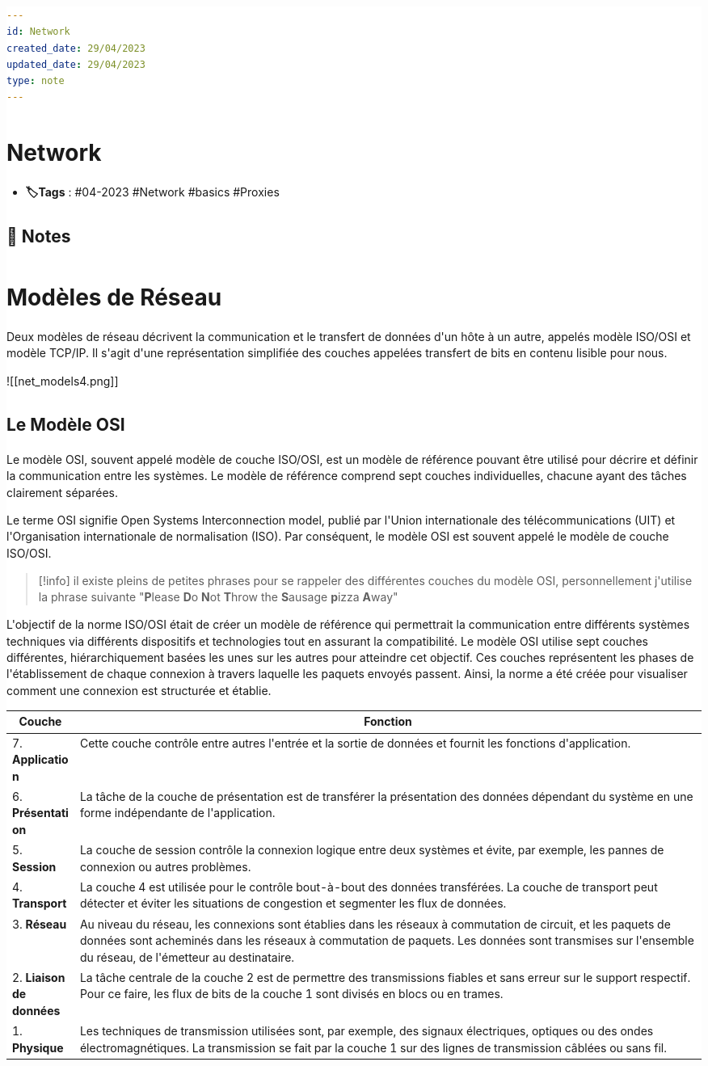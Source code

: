 ```yaml
---
id: Network
created_date: 29/04/2023
updated_date: 29/04/2023
type: note
---
```


#  Network
- **🏷️Tags** :  #04-2023 #Network #basics #Proxies

## 📝 Notes

# Modèles de Réseau

Deux modèles de réseau décrivent la communication et le transfert de données d'un hôte à un autre, appelés modèle ISO/OSI et modèle TCP/IP. Il s'agit d'une représentation simplifiée des couches appelées transfert de bits en contenu lisible pour nous.

![[net_models4.png]]

## Le Modèle OSI

Le modèle OSI, souvent appelé modèle de couche ISO/OSI, est un modèle de référence pouvant être utilisé pour décrire et définir la communication entre les systèmes. Le modèle de référence comprend sept couches individuelles, chacune ayant des tâches clairement séparées.

Le terme OSI signifie Open Systems Interconnection model, publié par l'Union internationale des télécommunications (UIT) et l'Organisation internationale de normalisation (ISO). Par conséquent, le modèle OSI est souvent appelé le modèle de couche ISO/OSI.

>[!info]
il existe pleins de petites phrases pour se rappeler des différentes couches du modèle OSI, personnellement j'utilise la phrase suivante
> 	"**P**lease **D**o **N**ot **T**hrow the **S**ausage **p**izza **A**way" 

L'objectif de la norme ISO/OSI était de créer un modèle de référence qui permettrait la communication entre différents systèmes techniques via différents dispositifs et technologies tout en assurant la compatibilité. Le modèle OSI utilise sept couches différentes, hiérarchiquement basées les unes sur les autres pour atteindre cet objectif. Ces couches représentent les phases de l'établissement de chaque connexion à travers laquelle les paquets envoyés passent. Ainsi, la norme a été créée pour visualiser comment une connexion est structurée et établie.

| Couche | Fonction |
|--------|----------|
| 7. **Application** | Cette couche contrôle entre autres l'entrée et la sortie de données et fournit les fonctions d'application. |
| 6. **Présentation** | La tâche de la couche de présentation est de transférer la présentation des données dépendant du système en une forme indépendante de l'application. |
| 5. **Session** | La couche de session contrôle la connexion logique entre deux systèmes et évite, par exemple, les pannes de connexion ou autres problèmes. |
| 4. **Transport** | La couche 4 est utilisée pour le contrôle bout-à-bout des données transférées. La couche de transport peut détecter et éviter les situations de congestion et segmenter les flux de données. |
| 3. **Réseau** | Au niveau du réseau, les connexions sont établies dans les réseaux à commutation de circuit, et les paquets de données sont acheminés dans les réseaux à commutation de paquets. Les données sont transmises sur l'ensemble du réseau, de l'émetteur au destinataire. |
| 2. **Liaison de données** | La tâche centrale de la couche 2 est de permettre des transmissions fiables et sans erreur sur le support respectif. Pour ce faire, les flux de bits de la couche 1 sont divisés en blocs ou en trames. |
| 1. **Physique** | Les techniques de transmission utilisées sont, par exemple, des signaux électriques, optiques ou des ondes électromagnétiques. La transmission se fait par la couche 1 sur des lignes de transmission câblées ou sans fil. |
